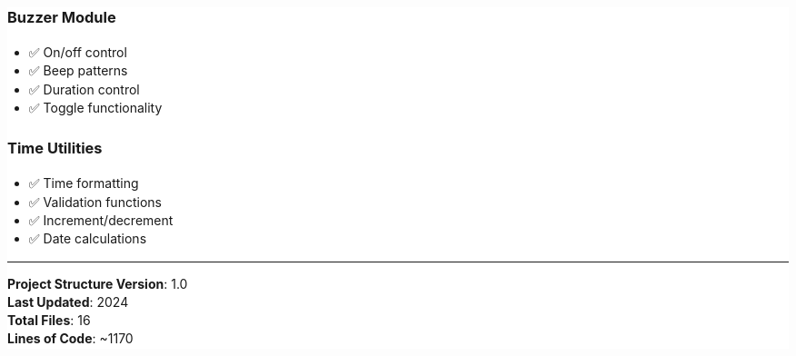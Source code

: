 ### Buzzer Module
- ✅ On/off control
- ✅ Beep patterns
- ✅ Duration control
- ✅ Toggle functionality

### Time Utilities
- ✅ Time formatting
- ✅ Validation functions
- ✅ Increment/decrement
- ✅ Date calculations

---

**Project Structure Version**: 1.0  
**Last Updated**: 2024  
**Total Files**: 16  
**Lines of Code**: ~1170 